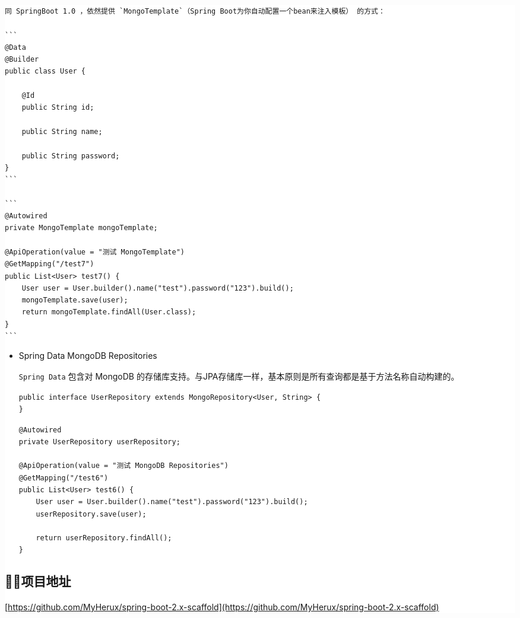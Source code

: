     同 SpringBoot 1.0 ，依然提供 `MongoTemplate`（Spring Boot为你自动配置一个bean来注入模板） 的方式：

    ```
    @Data
    @Builder
    public class User {

        @Id
        public String id;

        public String name;

        public String password;
    }
    ```

    ```
    @Autowired
    private MongoTemplate mongoTemplate;

    @ApiOperation(value = "测试 MongoTemplate")
    @GetMapping("/test7")
    public List<User> test7() {
        User user = User.builder().name("test").password("123").build();
        mongoTemplate.save(user);
        return mongoTemplate.findAll(User.class);
    }
    ```

- Spring Data MongoDB Repositories

    `Spring Data` 包含对 MongoDB 的存储库支持。与JPA存储库一样，基本原则是所有查询都是基于方法名称自动构建的。

    ```
    public interface UserRepository extends MongoRepository<User, String> {
    }
    ```

    ```
    @Autowired
    private UserRepository userRepository;

    @ApiOperation(value = "测试 MongoDB Repositories")
    @GetMapping("/test6")
    public List<User> test6() {
        User user = User.builder().name("test").password("123").build();
        userRepository.save(user);

        return userRepository.findAll();
    }
    ```

## 项目地址

[https://github.com/MyHerux/spring-boot-2.x-scaffold](https://github.com/MyHerux/spring-boot-2.x-scaffold)
















